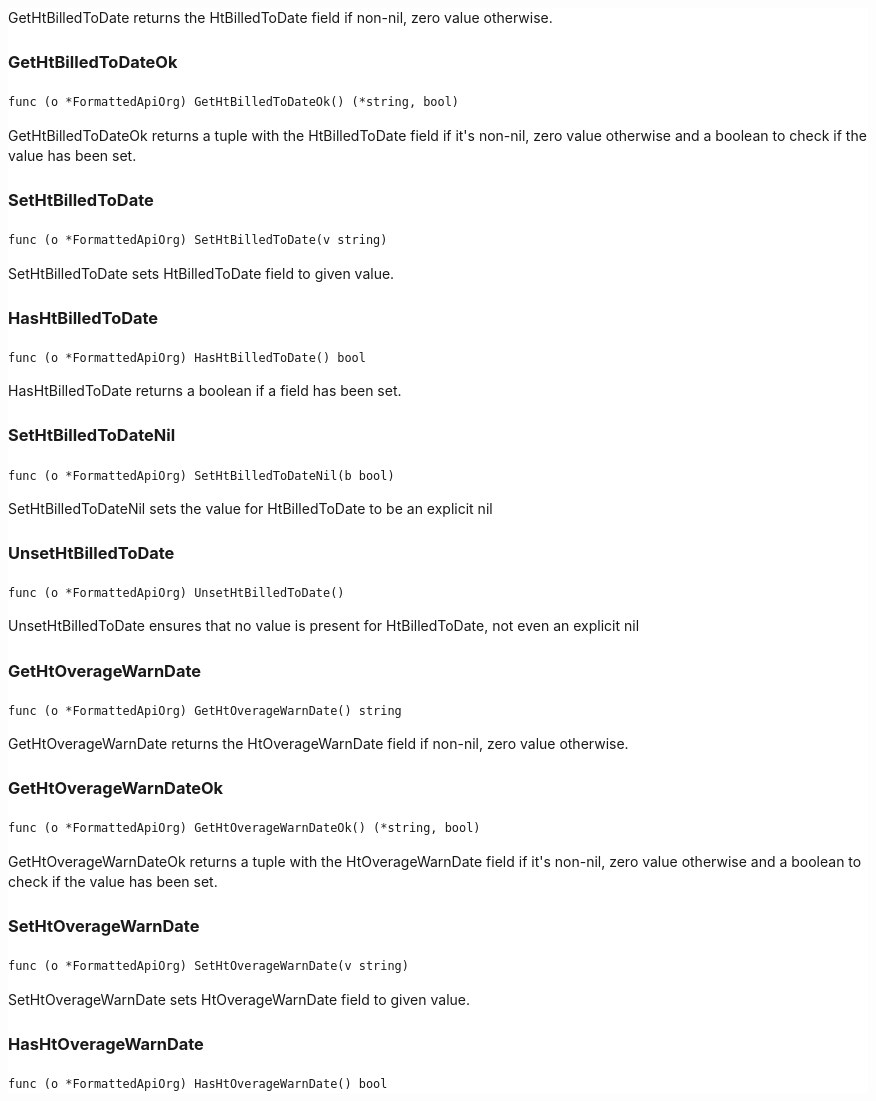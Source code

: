 GetHtBilledToDate returns the HtBilledToDate field if non-nil, zero value otherwise.

### GetHtBilledToDateOk

`func (o *FormattedApiOrg) GetHtBilledToDateOk() (*string, bool)`

GetHtBilledToDateOk returns a tuple with the HtBilledToDate field if it's non-nil, zero value otherwise
and a boolean to check if the value has been set.

### SetHtBilledToDate

`func (o *FormattedApiOrg) SetHtBilledToDate(v string)`

SetHtBilledToDate sets HtBilledToDate field to given value.

### HasHtBilledToDate

`func (o *FormattedApiOrg) HasHtBilledToDate() bool`

HasHtBilledToDate returns a boolean if a field has been set.

### SetHtBilledToDateNil

`func (o *FormattedApiOrg) SetHtBilledToDateNil(b bool)`

 SetHtBilledToDateNil sets the value for HtBilledToDate to be an explicit nil

### UnsetHtBilledToDate
`func (o *FormattedApiOrg) UnsetHtBilledToDate()`

UnsetHtBilledToDate ensures that no value is present for HtBilledToDate, not even an explicit nil
### GetHtOverageWarnDate

`func (o *FormattedApiOrg) GetHtOverageWarnDate() string`

GetHtOverageWarnDate returns the HtOverageWarnDate field if non-nil, zero value otherwise.

### GetHtOverageWarnDateOk

`func (o *FormattedApiOrg) GetHtOverageWarnDateOk() (*string, bool)`

GetHtOverageWarnDateOk returns a tuple with the HtOverageWarnDate field if it's non-nil, zero value otherwise
and a boolean to check if the value has been set.

### SetHtOverageWarnDate

`func (o *FormattedApiOrg) SetHtOverageWarnDate(v string)`

SetHtOverageWarnDate sets HtOverageWarnDate field to given value.

### HasHtOverageWarnDate

`func (o *FormattedApiOrg) HasHtOverageWarnDate() bool`
